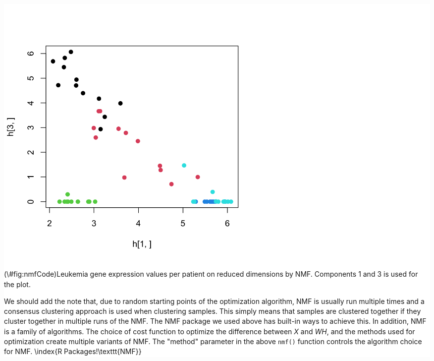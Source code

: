 <img src="04-unsupervisedLearning_files/figure-html/nmfCode-1.png" alt="Leukemia gene expression values per patient on reduced dimensions by NMF. Components 1 and 3 is used for the plot." width="60%" />
<p class="caption">(\#fig:nmfCode)Leukemia gene expression values per patient on reduced dimensions by NMF. Components 1 and 3 is used for the plot.</p>
</div>

We should add the note that, due to random starting points of the optimization algorithm, NMF is usually run multiple times and a consensus clustering approach is used when clustering samples. This simply means that samples are clustered together if they cluster together in multiple runs of the NMF. The NMF package we used above has built-in ways to achieve this. In addition, NMF is a family of algorithms. The choice of cost function to optimize the difference between $X$ and $WH$, and the methods used for optimization create multiple variants of NMF. The "method" parameter in the above `nmf()` function controls the algorithm choice for NMF. \index{R Packages!\texttt{NMF}}
